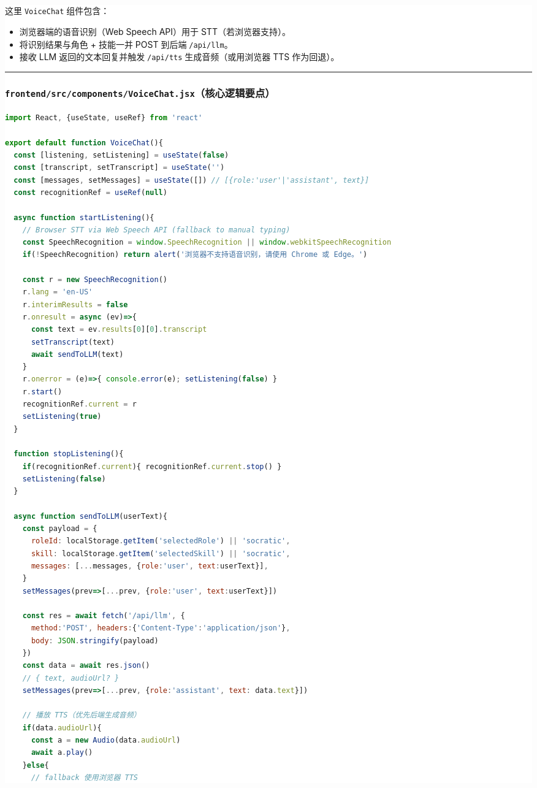 这里 `VoiceChat` 组件包含：
- 浏览器端的语音识别（Web Speech API）用于 STT（若浏览器支持）。
- 将识别结果与角色 + 技能一并 POST 到后端 `/api/llm`。
- 接收 LLM 返回的文本回复并触发 `/api/tts` 生成音频（或用浏览器 TTS 作为回退）。

---

### `frontend/src/components/VoiceChat.jsx`（核心逻辑要点）

```jsx
import React, {useState, useRef} from 'react'

export default function VoiceChat(){
  const [listening, setListening] = useState(false)
  const [transcript, setTranscript] = useState('')
  const [messages, setMessages] = useState([]) // [{role:'user'|'assistant', text}] 
  const recognitionRef = useRef(null)

  async function startListening(){
    // Browser STT via Web Speech API (fallback to manual typing)
    const SpeechRecognition = window.SpeechRecognition || window.webkitSpeechRecognition
    if(!SpeechRecognition) return alert('浏览器不支持语音识别，请使用 Chrome 或 Edge。')

    const r = new SpeechRecognition()
    r.lang = 'en-US'
    r.interimResults = false
    r.onresult = async (ev)=>{
      const text = ev.results[0][0].transcript
      setTranscript(text)
      await sendToLLM(text)
    }
    r.onerror = (e)=>{ console.error(e); setListening(false) }
    r.start()
    recognitionRef.current = r
    setListening(true)
  }

  function stopListening(){
    if(recognitionRef.current){ recognitionRef.current.stop() }
    setListening(false)
  }

  async function sendToLLM(userText){
    const payload = {
      roleId: localStorage.getItem('selectedRole') || 'socratic',
      skill: localStorage.getItem('selectedSkill') || 'socratic',
      messages: [...messages, {role:'user', text:userText}],
    }
    setMessages(prev=>[...prev, {role:'user', text:userText}])

    const res = await fetch('/api/llm', {
      method:'POST', headers:{'Content-Type':'application/json'},
      body: JSON.stringify(payload)
    })
    const data = await res.json()
    // { text, audioUrl? }
    setMessages(prev=>[...prev, {role:'assistant', text: data.text}])

    // 播放 TTS（优先后端生成音频）
    if(data.audioUrl){
      const a = new Audio(data.audioUrl)
      await a.play()
    }else{
      // fallback 使用浏览器 TTS
```